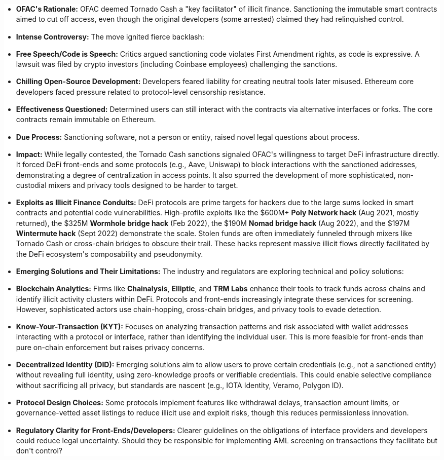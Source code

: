 *   **OFAC's Rationale:** OFAC deemed Tornado Cash a "key facilitator" of illicit finance. Sanctioning the immutable smart contracts aimed to cut off access, even though the original developers (some arrested) claimed they had relinquished control.

*   **Intense Controversy:** The move ignited fierce backlash:

*   **Free Speech/Code is Speech:** Critics argued sanctioning code violates First Amendment rights, as code is expressive. A lawsuit was filed by crypto investors (including Coinbase employees) challenging the sanctions.

*   **Chilling Open-Source Development:** Developers feared liability for creating neutral tools later misused. Ethereum core developers faced pressure related to protocol-level censorship resistance.

*   **Effectiveness Questioned:** Determined users can still interact with the contracts via alternative interfaces or forks. The core contracts remain immutable on Ethereum.

*   **Due Process:** Sanctioning software, not a person or entity, raised novel legal questions about process.

*   **Impact:** While legally contested, the Tornado Cash sanctions signaled OFAC's willingness to target DeFi infrastructure directly. It forced DeFi front-ends and some protocols (e.g., Aave, Uniswap) to block interactions with the sanctioned addresses, demonstrating a degree of centralization in access points. It also spurred the development of more sophisticated, non-custodial mixers and privacy tools designed to be harder to target.

*   **Exploits as Illicit Finance Conduits:** DeFi protocols are prime targets for hackers due to the large sums locked in smart contracts and potential code vulnerabilities. High-profile exploits like the $600M+ **Poly Network hack** (Aug 2021, mostly returned), the $325M **Wormhole bridge hack** (Feb 2022), the $190M **Nomad bridge hack** (Aug 2022), and the $197M **Wintermute hack** (Sept 2022) demonstrate the scale. Stolen funds are often immediately funneled through mixers like Tornado Cash or cross-chain bridges to obscure their trail. These hacks represent massive illicit flows directly facilitated by the DeFi ecosystem's composability and pseudonymity.

*   **Emerging Solutions and Their Limitations:** The industry and regulators are exploring technical and policy solutions:

*   **Blockchain Analytics:** Firms like **Chainalysis**, **Elliptic**, and **TRM Labs** enhance their tools to track funds across chains and identify illicit activity clusters within DeFi. Protocols and front-ends increasingly integrate these services for screening. However, sophisticated actors use chain-hopping, cross-chain bridges, and privacy tools to evade detection.

*   **Know-Your-Transaction (KYT):** Focuses on analyzing transaction patterns and risk associated with wallet addresses interacting with a protocol or interface, rather than identifying the individual user. This is more feasible for front-ends than pure on-chain enforcement but raises privacy concerns.

*   **Decentralized Identity (DID):** Emerging solutions aim to allow users to prove certain credentials (e.g., not a sanctioned entity) without revealing full identity, using zero-knowledge proofs or verifiable credentials. This could enable selective compliance without sacrificing all privacy, but standards are nascent (e.g., IOTA Identity, Veramo, Polygon ID).

*   **Protocol Design Choices:** Some protocols implement features like withdrawal delays, transaction amount limits, or governance-vetted asset listings to reduce illicit use and exploit risks, though this reduces permissionless innovation.

*   **Regulatory Clarity for Front-Ends/Developers:** Clearer guidelines on the obligations of interface providers and developers could reduce legal uncertainty. Should they be responsible for implementing AML screening on transactions they facilitate but don't control?
